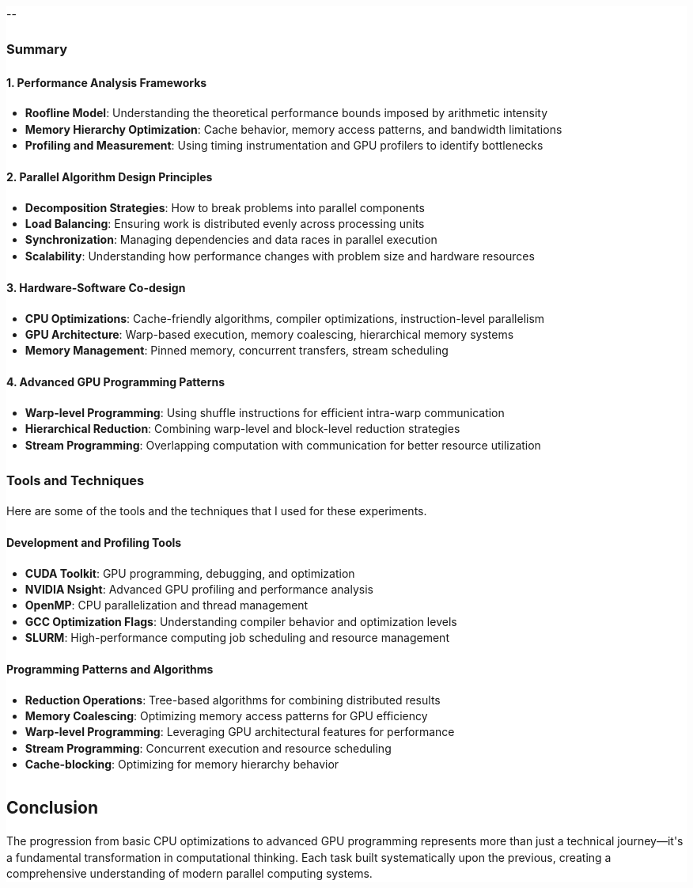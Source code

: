 --

### Summary

#### 1. Performance Analysis Frameworks
- **Roofline Model**: Understanding the theoretical performance bounds imposed by arithmetic intensity
- **Memory Hierarchy Optimization**: Cache behavior, memory access patterns, and bandwidth limitations
- **Profiling and Measurement**: Using timing instrumentation and GPU profilers to identify bottlenecks

#### 2. Parallel Algorithm Design Principles
- **Decomposition Strategies**: How to break problems into parallel components
- **Load Balancing**: Ensuring work is distributed evenly across processing units
- **Synchronization**: Managing dependencies and data races in parallel execution
- **Scalability**: Understanding how performance changes with problem size and hardware resources

#### 3. Hardware-Software Co-design
- **CPU Optimizations**: Cache-friendly algorithms, compiler optimizations, instruction-level parallelism
- **GPU Architecture**: Warp-based execution, memory coalescing, hierarchical memory systems
- **Memory Management**: Pinned memory, concurrent transfers, stream scheduling

#### 4. Advanced GPU Programming Patterns
- **Warp-level Programming**: Using shuffle instructions for efficient intra-warp communication
- **Hierarchical Reduction**: Combining warp-level and block-level reduction strategies
- **Stream Programming**: Overlapping computation with communication for better resource utilization

### Tools and Techniques

Here are some of the tools and the techniques that I used for these experiments.

#### Development and Profiling Tools
- **CUDA Toolkit**: GPU programming, debugging, and optimization
- **NVIDIA Nsight**: Advanced GPU profiling and performance analysis
- **OpenMP**: CPU parallelization and thread management
- **GCC Optimization Flags**: Understanding compiler behavior and optimization levels
- **SLURM**: High-performance computing job scheduling and resource management

#### Programming Patterns and Algorithms
- **Reduction Operations**: Tree-based algorithms for combining distributed results
- **Memory Coalescing**: Optimizing memory access patterns for GPU efficiency
- **Warp-level Programming**: Leveraging GPU architectural features for performance
- **Stream Programming**: Concurrent execution and resource scheduling
- **Cache-blocking**: Optimizing for memory hierarchy behavior

## Conclusion

The progression from basic CPU optimizations to advanced GPU programming represents more than just a technical journey—it's a fundamental transformation in computational thinking. Each task built systematically upon the previous, creating a comprehensive understanding of modern parallel computing systems.
